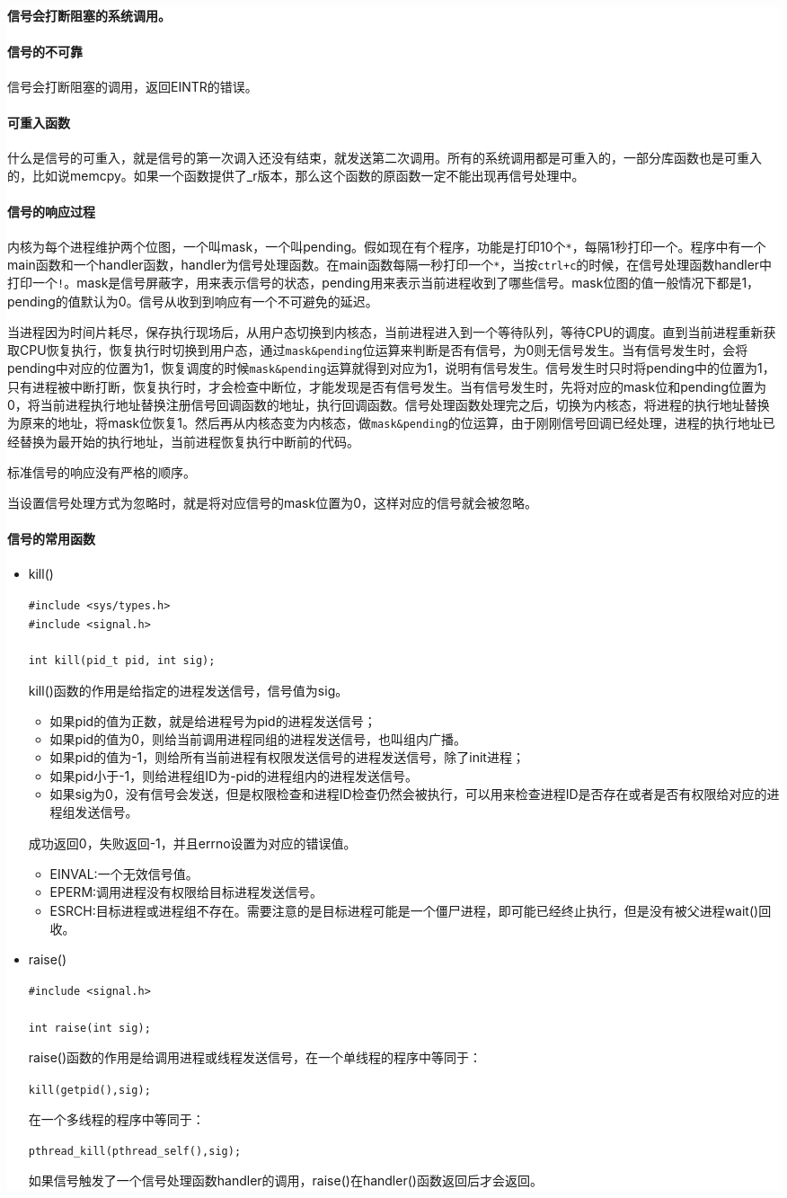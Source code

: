**信号会打断阻塞的系统调用。**

#### 信号的不可靠

信号会打断阻塞的调用，返回EINTR的错误。

#### 可重入函数

什么是信号的可重入，就是信号的第一次调入还没有结束，就发送第二次调用。所有的系统调用都是可重入的，一部分库函数也是可重入的，比如说memcpy。如果一个函数提供了_r版本，那么这个函数的原函数一定不能出现再信号处理中。

#### 信号的响应过程

内核为每个进程维护两个位图，一个叫mask，一个叫pending。假如现在有个程序，功能是打印10个`*`，每隔1秒打印一个。程序中有一个main函数和一个handler函数，handler为信号处理函数。在main函数每隔一秒打印一个`*`，当按`ctrl+c`的时候，在信号处理函数handler中打印一个`!`。mask是信号屏蔽字，用来表示信号的状态，pending用来表示当前进程收到了哪些信号。mask位图的值一般情况下都是1，pending的值默认为0。信号从收到到响应有一个不可避免的延迟。

当进程因为时间片耗尽，保存执行现场后，从用户态切换到内核态，当前进程进入到一个等待队列，等待CPU的调度。直到当前进程重新获取CPU恢复执行，恢复执行时切换到用户态，通过`mask&pending`位运算来判断是否有信号，为0则无信号发生。当有信号发生时，会将pending中对应的位置为1，恢复调度的时候`mask&pending`运算就得到对应为1，说明有信号发生。信号发生时只时将pending中的位置为1，只有进程被中断打断，恢复执行时，才会检查中断位，才能发现是否有信号发生。当有信号发生时，先将对应的mask位和pending位置为0，将当前进程执行地址替换注册信号回调函数的地址，执行回调函数。信号处理函数处理完之后，切换为内核态，将进程的执行地址替换为原来的地址，将mask位恢复1。然后再从内核态变为内核态，做`mask&pending`的位运算，由于刚刚信号回调已经处理，进程的执行地址已经替换为最开始的执行地址，当前进程恢复执行中断前的代码。

标准信号的响应没有严格的顺序。

当设置信号处理方式为忽略时，就是将对应信号的mask位置为0，这样对应的信号就会被忽略。

#### 信号的常用函数

- kill()

  ```
  #include <sys/types.h>
  #include <signal.h>

  int kill(pid_t pid, int sig);
  ```

  kill()函数的作用是给指定的进程发送信号，信号值为sig。
  - 如果pid的值为正数，就是给进程号为pid的进程发送信号；
  - 如果pid的值为0，则给当前调用进程同组的进程发送信号，也叫组内广播。
  - 如果pid的值为-1，则给所有当前进程有权限发送信号的进程发送信号，除了init进程；
  - 如果pid小于-1，则给进程组ID为-pid的进程组内的进程发送信号。
  - 如果sig为0，没有信号会发送，但是权限检查和进程ID检查仍然会被执行，可以用来检查进程ID是否存在或者是否有权限给对应的进程组发送信号。
  
  成功返回0，失败返回-1，并且errno设置为对应的错误值。
  - EINVAL:一个无效信号值。
  - EPERM:调用进程没有权限给目标进程发送信号。
  - ESRCH:目标进程或进程组不存在。需要注意的是目标进程可能是一个僵尸进程，即可能已经终止执行，但是没有被父进程wait()回收。

- raise()

  ```
  #include <signal.h>

  int raise(int sig);
  ```
  raise()函数的作用是给调用进程或线程发送信号，在一个单线程的程序中等同于：
  ```
  kill(getpid(),sig);
  ```
  在一个多线程的程序中等同于：
  ```
  pthread_kill(pthread_self(),sig);
  ```
  如果信号触发了一个信号处理函数handler的调用，raise()在handler()函数返回后才会返回。
